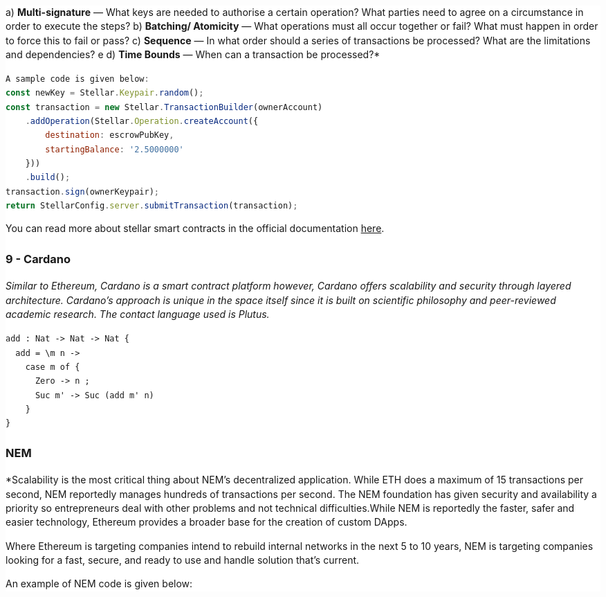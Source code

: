 a) **Multi-signature** — What keys are needed to authorise a certain operation? What parties need to agree on a circumstance in order to execute the steps? 
b) **Batching/ Atomicity** — What operations must all occur together or fail? What must happen in order to force this to fail or pass? 
c) **Sequence** — In what order should a series of transactions be processed? What are the limitations and dependencies? e 
d) **Time Bounds** — When can a transaction be processed?*

```javascript
A sample code is given below:
const newKey = Stellar.Keypair.random();
const transaction = new Stellar.TransactionBuilder(ownerAccount)
    .addOperation(Stellar.Operation.createAccount({
        destination: escrowPubKey,
        startingBalance: '2.5000000'
    }))
    .build();
transaction.sign(ownerKeypair);
return StellarConfig.server.submitTransaction(transaction);
```

You can read more about stellar smart contracts in the official documentation [here](https://www.stellar.org/developers/guides/walkthroughs/stellar-smart-contracts.html). 
 
### 9 - Cardano

*Similar to Ethereum, Cardano is a smart contract platform however, Cardano offers scalability and security through layered architecture. Cardano’s approach is unique in the space itself since it is built on scientific philosophy and peer-reviewed academic research. The contact language used is Plutus.*

```plutus
add : Nat -> Nat -> Nat {
  add = \m n ->
    case m of {
      Zero -> n ;
      Suc m' -> Suc (add m' n)
    }
}
```

### NEM

*Scalability is the most critical thing about NEM’s decentralized application. While ETH does a maximum of 15 transactions per second, NEM reportedly manages hundreds of transactions per second. The NEM foundation has given security and availability a priority so entrepreneurs deal with other problems and not technical difficulties.While NEM is reportedly the faster, safer and easier technology, Ethereum provides a broader base for the creation of custom DApps.

Where Ethereum is targeting companies intend to rebuild internal networks in the next 5 to 10 years, NEM is targeting companies looking for a fast, secure, and ready to use and handle solution that’s current.

An example of NEM code is given below:
